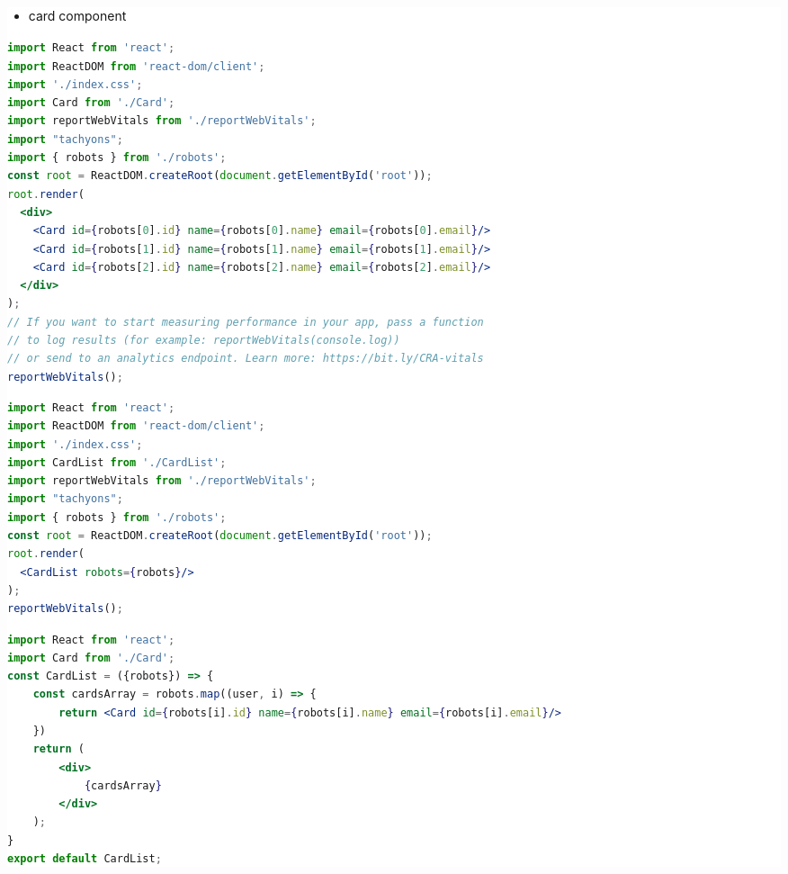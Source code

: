 - card component

```jsx
import React from 'react';
import ReactDOM from 'react-dom/client';
import './index.css';
import Card from './Card';
import reportWebVitals from './reportWebVitals';
import "tachyons";
import { robots } from './robots';
const root = ReactDOM.createRoot(document.getElementById('root'));
root.render(
  <div>
    <Card id={robots[0].id} name={robots[0].name} email={robots[0].email}/>
    <Card id={robots[1].id} name={robots[1].name} email={robots[1].email}/>
    <Card id={robots[2].id} name={robots[2].name} email={robots[2].email}/>
  </div>
);
// If you want to start measuring performance in your app, pass a function
// to log results (for example: reportWebVitals(console.log))
// or send to an analytics endpoint. Learn more: https://bit.ly/CRA-vitals
reportWebVitals();
```

```jsx
import React from 'react';
import ReactDOM from 'react-dom/client';
import './index.css';
import CardList from './CardList';
import reportWebVitals from './reportWebVitals';
import "tachyons";
import { robots } from './robots';
const root = ReactDOM.createRoot(document.getElementById('root'));
root.render(
  <CardList robots={robots}/>
);
reportWebVitals();
```

```jsx
import React from 'react';
import Card from './Card';
const CardList = ({robots}) => {
    const cardsArray = robots.map((user, i) => {
        return <Card id={robots[i].id} name={robots[i].name} email={robots[i].email}/> 
    })
    return (
        <div>
            {cardsArray}
        </div>
    );
}
export default CardList;
```
